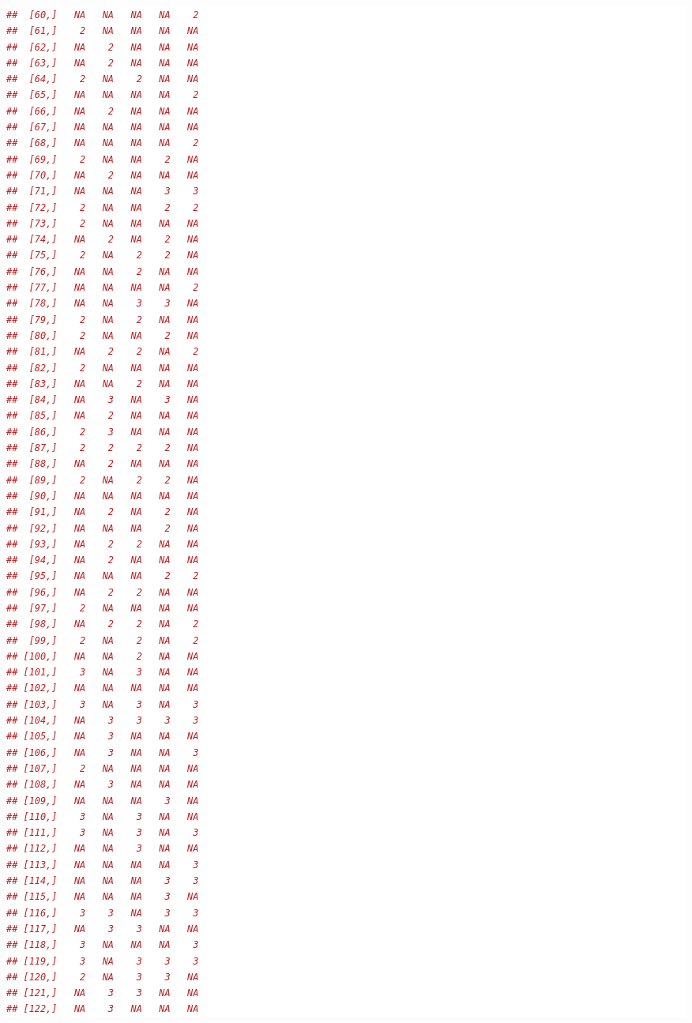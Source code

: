 ```r
##  [60,]   NA   NA   NA   NA    2
##  [61,]    2   NA   NA   NA   NA
##  [62,]   NA    2   NA   NA   NA
##  [63,]   NA    2   NA   NA   NA
##  [64,]    2   NA    2   NA   NA
##  [65,]   NA   NA   NA   NA    2
##  [66,]   NA    2   NA   NA   NA
##  [67,]   NA   NA   NA   NA   NA
##  [68,]   NA   NA   NA   NA    2
##  [69,]    2   NA   NA    2   NA
##  [70,]   NA    2   NA   NA   NA
##  [71,]   NA   NA   NA    3    3
##  [72,]    2   NA   NA    2    2
##  [73,]    2   NA   NA   NA   NA
##  [74,]   NA    2   NA    2   NA
##  [75,]    2   NA    2    2   NA
##  [76,]   NA   NA    2   NA   NA
##  [77,]   NA   NA   NA   NA    2
##  [78,]   NA   NA    3    3   NA
##  [79,]    2   NA    2   NA   NA
##  [80,]    2   NA   NA    2   NA
##  [81,]   NA    2    2   NA    2
##  [82,]    2   NA   NA   NA   NA
##  [83,]   NA   NA    2   NA   NA
##  [84,]   NA    3   NA    3   NA
##  [85,]   NA    2   NA   NA   NA
##  [86,]    2    3   NA   NA   NA
##  [87,]    2    2    2    2   NA
##  [88,]   NA    2   NA   NA   NA
##  [89,]    2   NA    2    2   NA
##  [90,]   NA   NA   NA   NA   NA
##  [91,]   NA    2   NA    2   NA
##  [92,]   NA   NA   NA    2   NA
##  [93,]   NA    2    2   NA   NA
##  [94,]   NA    2   NA   NA   NA
##  [95,]   NA   NA   NA    2    2
##  [96,]   NA    2    2   NA   NA
##  [97,]    2   NA   NA   NA   NA
##  [98,]   NA    2    2   NA    2
##  [99,]    2   NA    2   NA    2
## [100,]   NA   NA    2   NA   NA
## [101,]    3   NA    3   NA   NA
## [102,]   NA   NA   NA   NA   NA
## [103,]    3   NA    3   NA    3
## [104,]   NA    3    3    3    3
## [105,]   NA    3   NA   NA   NA
## [106,]   NA    3   NA   NA    3
## [107,]    2   NA   NA   NA   NA
## [108,]   NA    3   NA   NA   NA
## [109,]   NA   NA   NA    3   NA
## [110,]    3   NA    3   NA   NA
## [111,]    3   NA    3   NA    3
## [112,]   NA   NA    3   NA   NA
## [113,]   NA   NA   NA   NA    3
## [114,]   NA   NA   NA    3    3
## [115,]   NA   NA   NA    3   NA
## [116,]    3    3   NA    3    3
## [117,]   NA    3    3   NA   NA
## [118,]    3   NA   NA   NA    3
## [119,]    3   NA    3    3    3
## [120,]    2   NA    3    3   NA
## [121,]   NA    3    3   NA   NA
## [122,]   NA    3   NA   NA   NA
```